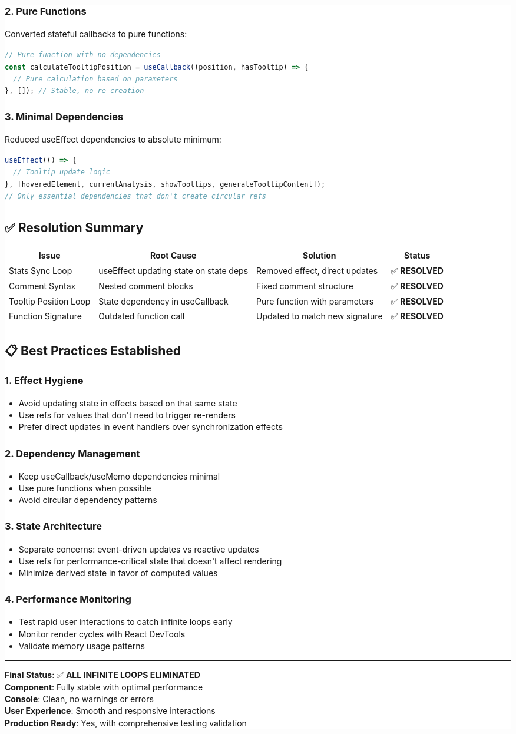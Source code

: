 ### 2. Pure Functions
Converted stateful callbacks to pure functions:
```javascript
// Pure function with no dependencies
const calculateTooltipPosition = useCallback((position, hasTooltip) => {
  // Pure calculation based on parameters
}, []); // Stable, no re-creation
```

### 3. Minimal Dependencies
Reduced useEffect dependencies to absolute minimum:
```javascript
useEffect(() => {
  // Tooltip update logic
}, [hoveredElement, currentAnalysis, showTooltips, generateTooltipContent]);
// Only essential dependencies that don't create circular refs
```

## ✅ Resolution Summary

| Issue | Root Cause | Solution | Status |
|-------|------------|----------|--------|
| Stats Sync Loop | useEffect updating state on state deps | Removed effect, direct updates | ✅ **RESOLVED** |
| Comment Syntax | Nested comment blocks | Fixed comment structure | ✅ **RESOLVED** |
| Tooltip Position Loop | State dependency in useCallback | Pure function with parameters | ✅ **RESOLVED** |
| Function Signature | Outdated function call | Updated to match new signature | ✅ **RESOLVED** |

## 📋 Best Practices Established

### 1. Effect Hygiene
- Avoid updating state in effects based on that same state
- Use refs for values that don't need to trigger re-renders
- Prefer direct updates in event handlers over synchronization effects

### 2. Dependency Management
- Keep useCallback/useMemo dependencies minimal
- Use pure functions when possible
- Avoid circular dependency patterns

### 3. State Architecture
- Separate concerns: event-driven updates vs reactive updates
- Use refs for performance-critical state that doesn't affect rendering
- Minimize derived state in favor of computed values

### 4. Performance Monitoring
- Test rapid user interactions to catch infinite loops early
- Monitor render cycles with React DevTools
- Validate memory usage patterns

---

**Final Status**: ✅ **ALL INFINITE LOOPS ELIMINATED**  
**Component**: Fully stable with optimal performance  
**Console**: Clean, no warnings or errors  
**User Experience**: Smooth and responsive interactions  
**Production Ready**: Yes, with comprehensive testing validation